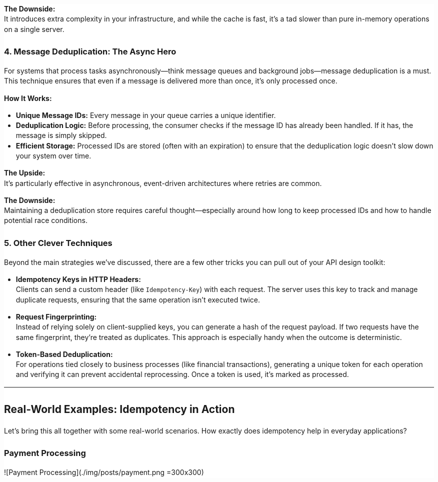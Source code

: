 **The Downside:**  
It introduces extra complexity in your infrastructure, and while the cache is fast, it’s a tad slower than pure in-memory operations on a single server.

### 4. Message Deduplication: The Async Hero

For systems that process tasks asynchronously—think message queues and background jobs—message deduplication is a must. This technique ensures that even if a message is delivered more than once, it’s only processed once.

**How It Works:**

- **Unique Message IDs:** Every message in your queue carries a unique identifier.
- **Deduplication Logic:** Before processing, the consumer checks if the message ID has already been handled. If it has, the message is simply skipped.
- **Efficient Storage:** Processed IDs are stored (often with an expiration) to ensure that the deduplication logic doesn’t slow down your system over time.

**The Upside:**  
It’s particularly effective in asynchronous, event-driven architectures where retries are common.

**The Downside:**  
Maintaining a deduplication store requires careful thought—especially around how long to keep processed IDs and how to handle potential race conditions.

### 5. Other Clever Techniques

Beyond the main strategies we’ve discussed, there are a few other tricks you can pull out of your API design toolkit:

- **Idempotency Keys in HTTP Headers:**  
  Clients can send a custom header (like `Idempotency-Key`) with each request. The server uses this key to track and manage duplicate requests, ensuring that the same operation isn’t executed twice.

- **Request Fingerprinting:**  
  Instead of relying solely on client-supplied keys, you can generate a hash of the request payload. If two requests have the same fingerprint, they’re treated as duplicates. This approach is especially handy when the outcome is deterministic.

- **Token-Based Deduplication:**  
  For operations tied closely to business processes (like financial transactions), generating a unique token for each operation and verifying it can prevent accidental reprocessing. Once a token is used, it’s marked as processed.

---

## Real-World Examples: Idempotency in Action

Let’s bring this all together with some real-world scenarios. How exactly does idempotency help in everyday applications?

### Payment Processing
![Payment Processing](./img/posts/payment.png =300x300)
